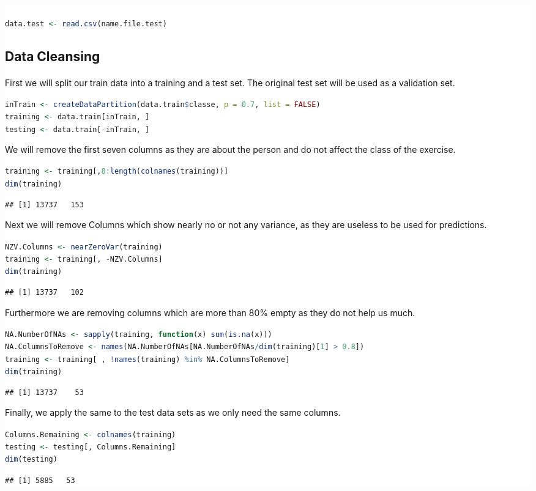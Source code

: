 ```r

data.test <- read.csv(name.file.test)
```

## Data Cleansing
First we will split our train data into a training and a test set. The original test set will be used as a validation set.

```r
inTrain <- createDataPartition(data.train$classe, p = 0.7, list = FALSE)
training <- data.train[inTrain, ]
testing <- data.train[-inTrain, ]
```
We will remove the first seven columns as they are about the person and do not affect the class of the exercise.

```r
training <- training[,8:length(colnames(training))]
dim(training)
```

```
## [1] 13737   153
```
Next we will remove Columns which show nearly no or not any variance, as they are useless to be used for predictions.

```r
NZV.Columns <- nearZeroVar(training)
training <- training[, -NZV.Columns]
dim(training)
```

```
## [1] 13737   102
```
Furthermore we are removing columns which are more than 80% empty as they do not help us much.

```r
NA.NumberOfNAs <- sapply(training, function(x) sum(is.na(x)))
NA.ColumnsToRemove <- names(NA.NumberOfNAs[NA.NumberOfNAs/dim(training)[1] > 0.8])
training <- training[ , !names(training) %in% NA.ColumnsToRemove]
dim(training)
```

```
## [1] 13737    53
```
Finally, we apply the same to the test data sets as we only need the same columns.

```r
Columns.Remaining <- colnames(training)
testing <- testing[, Columns.Remaining]
dim(testing)
```

```
## [1] 5885   53
```
